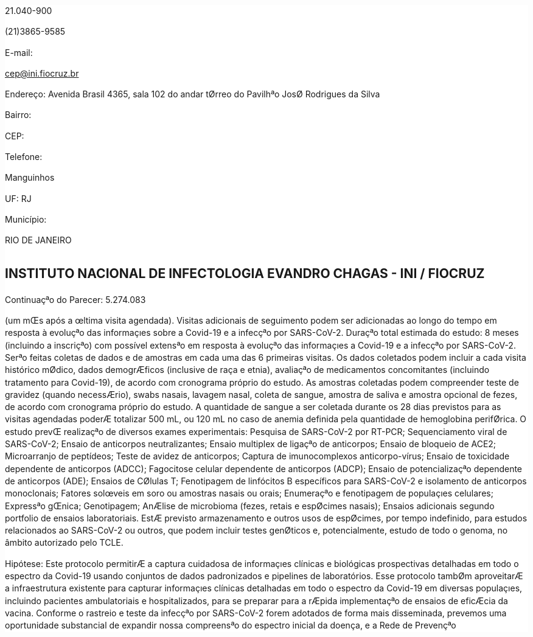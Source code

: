 21.040-900

(21)3865-9585

E-mail:

cep@ini.fiocruz.br

Endereço: Avenida Brasil 4365, sala 102 do andar tØrreo do Pavilhªo JosØ Rodrigues da Silva

Bairro:

CEP:

Telefone:

Manguinhos

UF: RJ

Município:

RIO DE JANEIRO

## INSTITUTO NACIONAL DE INFECTOLOGIA EVANDRO CHAGAS - INI / FIOCRUZ



Continuaçªo do Parecer: 5.274.083

(um mŒs após a œltima visita agendada). Visitas adicionais de seguimento podem ser adicionadas ao longo do tempo em resposta à evoluçªo das informaçıes sobre a Covid-19 e a infecçªo por SARS-CoV-2. Duraçªo total estimada do estudo: 8 meses (incluindo a inscriçªo) com possível extensªo em resposta à evoluçªo das informaçıes a Covid-19 e a infecçªo por SARS-CoV-2. Serªo feitas coletas de dados e de amostras em cada uma das 6 primeiras visitas. Os dados coletados podem incluir a cada visita histórico mØdico, dados demogrÆficos (inclusive de raça e etnia), avaliaçªo de medicamentos concomitantes (incluindo tratamento para Covid-19), de acordo com cronograma próprio do estudo. As amostras coletadas podem compreender teste de gravidez (quando necessÆrio), swabs nasais, lavagem nasal, coleta de sangue, amostra de saliva e amostra opcional de fezes, de acordo com cronograma próprio do estudo. A quantidade de sangue a ser coletada durante os 28 dias previstos para as visitas agendadas poderÆ totalizar 500 mL, ou 120 mL no caso de anemia definida pela quantidade de hemoglobina perifØrica. O estudo prevŒ realizaçªo de diversos exames experimentais: Pesquisa de SARS-CoV-2 por RT-PCR; Sequenciamento viral de SARS-CoV-2; Ensaio de anticorpos neutralizantes; Ensaio multiplex de ligaçªo de anticorpos; Ensaio de bloqueio de ACE2; Microarranjo de peptídeos; Teste de avidez de anticorpos; Captura de imunocomplexos anticorpo-vírus; Ensaio de toxicidade dependente de anticorpos (ADCC); Fagocitose celular dependente de anticorpos (ADCP); Ensaio de potencializaçªo dependente de anticorpos (ADE); Ensaios de CØlulas T; Fenotipagem de linfócitos B específicos para SARS-CoV-2 e isolamento de anticorpos monoclonais; Fatores solœveis em soro ou amostras nasais ou orais; Enumeraçªo e fenotipagem de populaçıes celulares; Expressªo gŒnica; Genotipagem; AnÆlise de microbioma (fezes, retais e espØcimes nasais); Ensaios adicionais segundo portfolio de ensaios laboratoriais. EstÆ previsto armazenamento e outros usos de espØcimes, por tempo indefinido, para estudos relacionados ao SARS-CoV-2 ou outros, que podem incluir testes genØticos e, potencialmente, estudo de todo o genoma, no âmbito autorizado pelo TCLE.

Hipótese: Este protocolo permitirÆ a captura cuidadosa de informaçıes clínicas e biológicas prospectivas detalhadas em todo o espectro da Covid-19 usando conjuntos de dados padronizados e pipelines de laboratórios. Esse protocolo tambØm aproveitarÆ a infraestrutura existente para capturar informaçıes clínicas detalhadas em todo o espectro da Covid-19 em diversas populaçıes, incluindo pacientes ambulatoriais e hospitalizados, para se preparar para a rÆpida implementaçªo de ensaios de eficÆcia da vacina.  Conforme o rastreio e teste da infecçªo por SARS-CoV-2 forem adotados de forma mais disseminada, prevemos uma oportunidade substancial de expandir nossa compreensªo do espectro inicial da doença, e a Rede de Prevençªo
